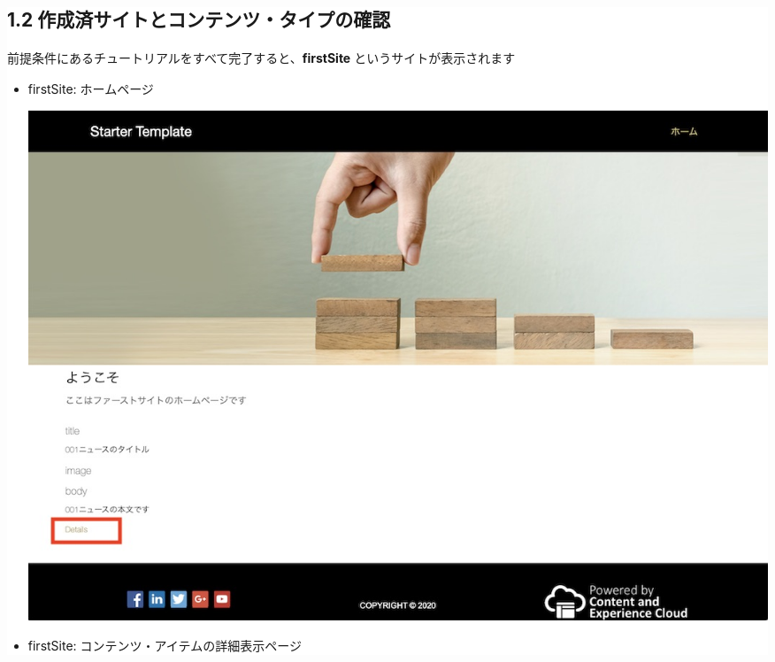 
## 1.2 作成済サイトとコンテンツ・タイプの確認

前提条件にあるチュートリアルをすべて完了すると、**firstSite** というサイトが表示されます

- firstSite: ホームページ

    ![画像](001.jpg)

- firstSite: コンテンツ・アイテムの詳細表示ページ
